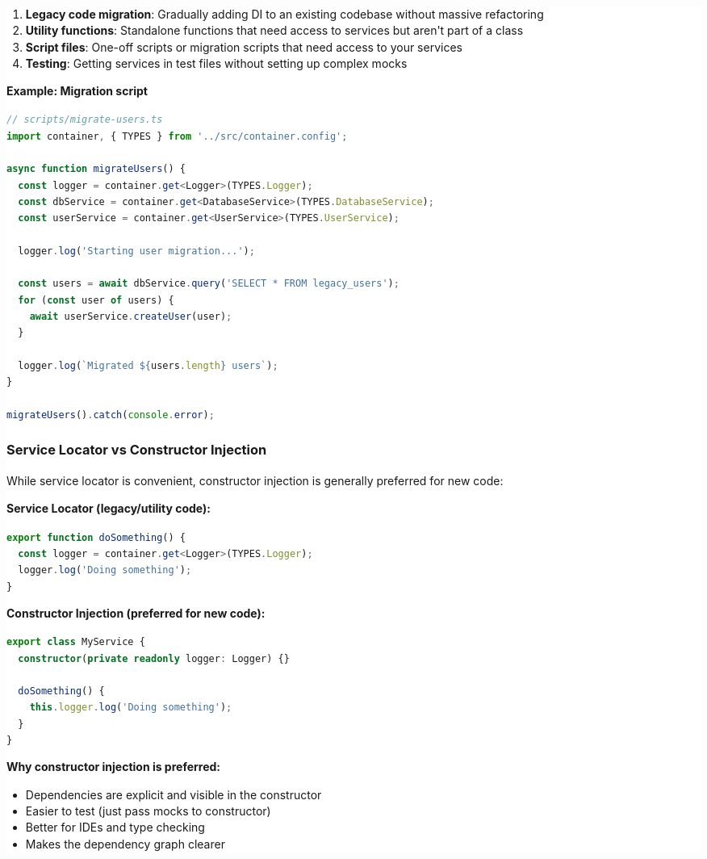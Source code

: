 1. **Legacy code migration**: Gradually adding DI to an existing codebase without massive refactoring
2. **Utility functions**: Standalone functions that need access to services but aren't part of a class
3. **Script files**: One-off scripts or migration scripts that need access to your services
4. **Testing**: Getting services in test files without setting up complex mocks

**Example: Migration script**

```typescript
// scripts/migrate-users.ts
import container, { TYPES } from '../src/container.config';

async function migrateUsers() {
  const logger = container.get<Logger>(TYPES.Logger);
  const dbService = container.get<DatabaseService>(TYPES.DatabaseService);
  const userService = container.get<UserService>(TYPES.UserService);

  logger.log('Starting user migration...');

  const users = await dbService.query('SELECT * FROM legacy_users');
  for (const user of users) {
    await userService.createUser(user);
  }

  logger.log(`Migrated ${users.length} users`);
}

migrateUsers().catch(console.error);
```

### Service Locator vs Constructor Injection

While service locator is convenient, constructor injection is generally preferred for new code:

**Service Locator (legacy/utility code):**
```typescript
export function doSomething() {
  const logger = container.get<Logger>(TYPES.Logger);
  logger.log('Doing something');
}
```

**Constructor Injection (preferred for new code):**
```typescript
export class MyService {
  constructor(private readonly logger: Logger) {}

  doSomething() {
    this.logger.log('Doing something');
  }
}
```

**Why constructor injection is preferred:**
- Dependencies are explicit and visible in the constructor
- Easier to test (just pass mocks to constructor)
- Better for IDEs and type checking
- Makes the dependency graph clearer
